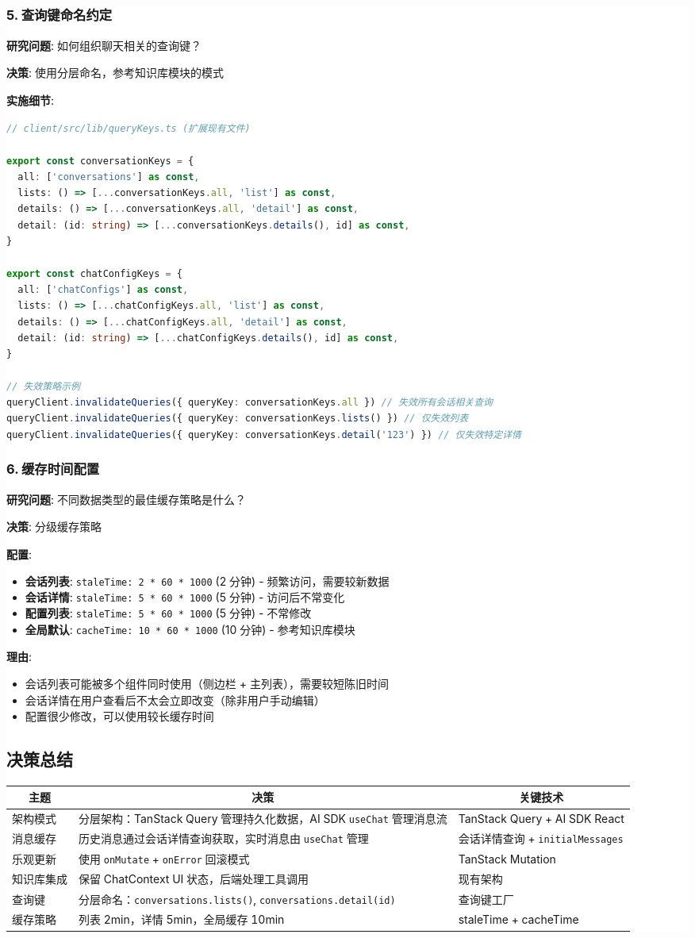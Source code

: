 ### 5. 查询键命名约定

**研究问题**: 如何组织聊天相关的查询键？

**决策**: 使用分层命名，参考知识库模块的模式

**实施细节**:
```typescript
// client/src/lib/queryKeys.ts (扩展现有文件)

export const conversationKeys = {
  all: ['conversations'] as const,
  lists: () => [...conversationKeys.all, 'list'] as const,
  details: () => [...conversationKeys.all, 'detail'] as const,
  detail: (id: string) => [...conversationKeys.details(), id] as const,
}

export const chatConfigKeys = {
  all: ['chatConfigs'] as const,
  lists: () => [...chatConfigKeys.all, 'list'] as const,
  details: () => [...chatConfigKeys.all, 'detail'] as const,
  detail: (id: string) => [...chatConfigKeys.details(), id] as const,
}

// 失效策略示例
queryClient.invalidateQueries({ queryKey: conversationKeys.all }) // 失效所有会话相关查询
queryClient.invalidateQueries({ queryKey: conversationKeys.lists() }) // 仅失效列表
queryClient.invalidateQueries({ queryKey: conversationKeys.detail('123') }) // 仅失效特定详情
```

### 6. 缓存时间配置

**研究问题**: 不同数据类型的最佳缓存策略是什么？

**决策**: 分级缓存策略

**配置**:
- **会话列表**: `staleTime: 2 * 60 * 1000` (2 分钟) - 频繁访问，需要较新数据
- **会话详情**: `staleTime: 5 * 60 * 1000` (5 分钟) - 访问后不常变化
- **配置列表**: `staleTime: 5 * 60 * 1000` (5 分钟) - 不常修改
- **全局默认**: `cacheTime: 10 * 60 * 1000` (10 分钟) - 参考知识库模块

**理由**:
- 会话列表可能被多个组件同时使用（侧边栏 + 主列表），需要较短陈旧时间
- 会话详情在用户查看后不太会立即改变（除非用户手动编辑）
- 配置很少修改，可以使用较长缓存时间

## 决策总结

| 主题 | 决策 | 关键技术 |
|------|------|---------|
| 架构模式 | 分层架构：TanStack Query 管理持久化数据，AI SDK `useChat` 管理消息流 | TanStack Query + AI SDK React |
| 消息缓存 | 历史消息通过会话详情查询获取，实时消息由 `useChat` 管理 | 会话详情查询 + `initialMessages` |
| 乐观更新 | 使用 `onMutate` + `onError` 回滚模式 | TanStack Mutation |
| 知识库集成 | 保留 ChatContext UI 状态，后端处理工具调用 | 现有架构 |
| 查询键 | 分层命名：`conversations.lists()`, `conversations.detail(id)` | 查询键工厂 |
| 缓存策略 | 列表 2min，详情 5min，全局缓存 10min | staleTime + cacheTime |
